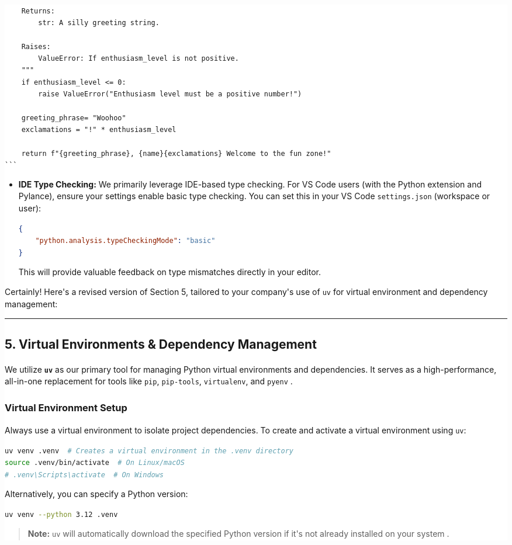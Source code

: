        Returns:
            str: A silly greeting string.

        Raises:
            ValueError: If enthusiasm_level is not positive.
        """
        if enthusiasm_level <= 0:
            raise ValueError("Enthusiasm level must be a positive number!")
        
        greeting_phrase= "Woohoo"
        exclamations = "!" * enthusiasm_level
        
        return f"{greeting_phrase}, {name}{exclamations} Welcome to the fun zone!"
    ```

* **IDE Type Checking:** We primarily leverage IDE-based type checking. For VS Code users (with the Python extension and Pylance), ensure your settings enable basic type checking. You can set this in your VS Code `settings.json` (workspace or user):

    ```json
    {
        "python.analysis.typeCheckingMode": "basic"
    }
    ```

    This will provide valuable feedback on type mismatches directly in your editor.

Certainly! Here's a revised version of Section 5, tailored to your company's use of `uv` for virtual environment and dependency management:

---

## 5. Virtual Environments & Dependency Management

We utilize **`uv`** as our primary tool for managing Python virtual environments and dependencies. It serves as a high-performance, all-in-one replacement for tools like `pip`, `pip-tools`, `virtualenv`, and `pyenv` .

### Virtual Environment Setup

Always use a virtual environment to isolate project dependencies. To create and activate a virtual environment using `uv`:

```bash
uv venv .venv  # Creates a virtual environment in the .venv directory
source .venv/bin/activate  # On Linux/macOS
# .venv\Scripts\activate  # On Windows
```

Alternatively, you can specify a Python version:

```bash
uv venv --python 3.12 .venv
```

> **Note:** `uv` will automatically download the specified Python version if it's not already installed on your system .
